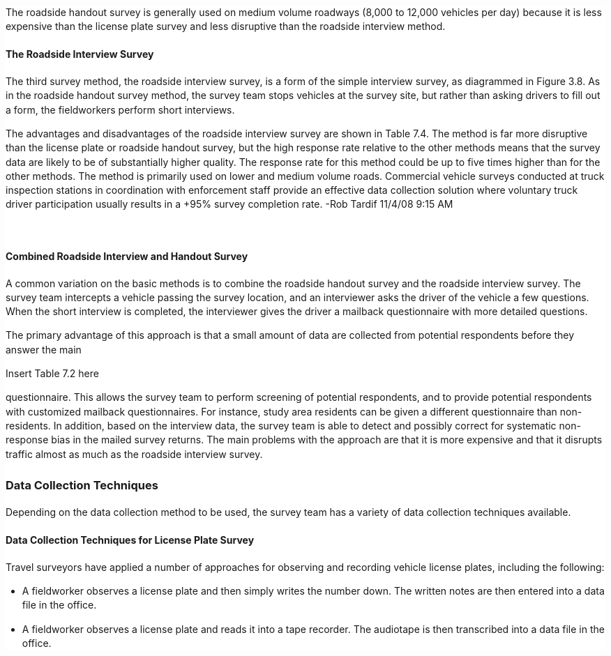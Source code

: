 The roadside handout survey is generally used on medium volume roadways (8,000 to 12,000 vehicles per day) because it is less expensive than the license plate survey and less disruptive than the roadside interview method.

#### The Roadside Interview Survey

The third survey method, the roadside interview survey, is a form of the simple interview survey, as diagrammed in Figure 3.8. As in the roadside handout survey method, the survey team stops vehicles at the survey site, but rather than asking drivers to fill out a form, the fieldworkers perform short interviews.  

The advantages and disadvantages of the roadside interview survey are shown in Table 7.4. The method is far more disruptive than the license plate or roadside handout survey, but the high response rate relative to the other methods means that the survey data are likely to be of substantially higher quality. The response rate for this method could be up to five times higher than for the other methods. The method is primarily used on lower and medium volume roads.&nbsp;Commercial vehicle surveys conducted at truck inspection stations in coordination with enforcement staff provide an effective data collection solution where voluntary truck driver participation usually results in a +95% survey completion rate. -Rob Tardif 11/4/08 9:15 AM 

 

#### Combined Roadside Interview and Handout Survey

A common variation on the basic methods is to combine the roadside handout survey and the roadside interview survey. The survey team intercepts a vehicle passing the survey location, and an interviewer asks the driver of the vehicle a few questions. When the short interview is completed, the interviewer gives the driver a mailback questionnaire with more detailed questions.

The primary advantage of this approach is that a small amount of data are collected from potential respondents before they answer the main 

Insert Table 7.2 here

questionnaire. This allows the survey team to perform screening of potential respondents, and to provide potential respondents with customized mailback questionnaires. For instance, study area residents can be given a different questionnaire than non-residents. In addition, based on the interview data, the survey team is able to detect and possibly correct for systematic non-response bias in the mailed survey returns. The main problems with the approach are that it is more expensive and that it disrupts traffic almost as much as the roadside interview survey.

### Data Collection Techniques

Depending on the data collection method to be used, the survey team has a variety of data collection techniques available.

#### Data Collection Techniques for License Plate Survey

Travel surveyors have applied a number of approaches for observing and recording vehicle license plates, including the following:

* A fieldworker observes a license plate and then simply writes the number down. The written notes are then entered into a data file in the office.

* A fieldworker observes a license plate and reads it into a tape recorder. The audiotape is then transcribed into a data file in the office.
